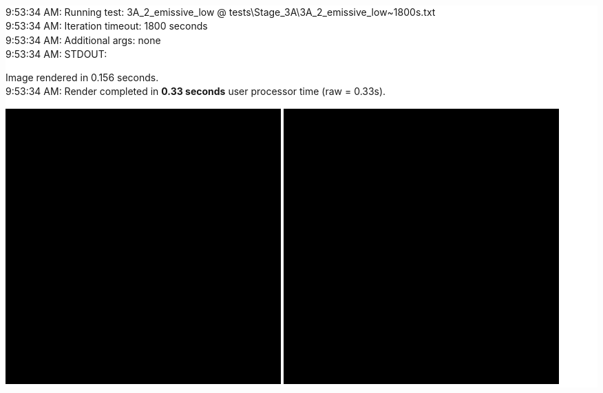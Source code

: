 9:53:34 AM: Running test: 3A_2_emissive_low @ tests\Stage_3A\3A_2_emissive_low~1800s.txt  
9:53:34 AM: Iteration timeout: 1800 seconds  
9:53:34 AM: Additional args: none  
9:53:34 AM: STDOUT: 

Image rendered in 0.156 seconds.  
9:53:34 AM: Render completed in **0.33 seconds** user processor time (raw = 0.33s).  

<p float="left">
<img src="./report/benchmarks\3A_2_emissive_low~1800s.png" />
<img src="./report/outputs\3A_2_emissive_low~1800s.png" />
</p>
